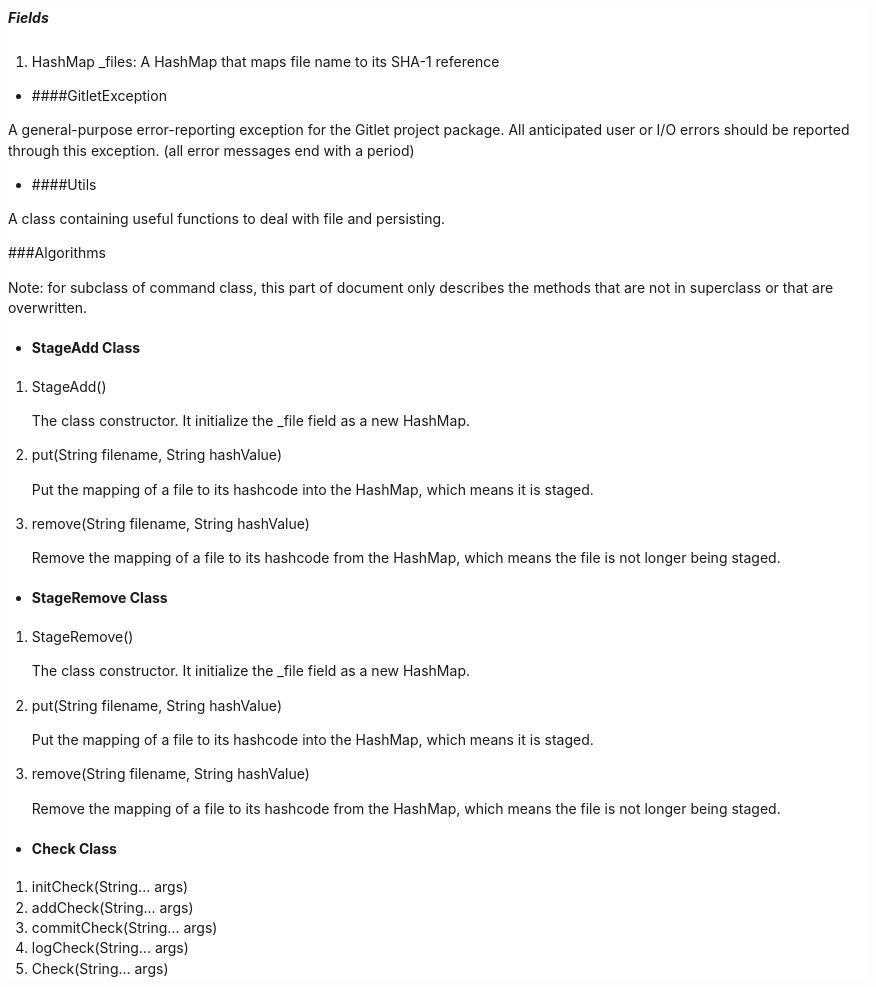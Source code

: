 ##### Fields

1. HashMap _files: A HashMap that maps file name to its SHA-1 reference



- ####GitletException

A general-purpose error-reporting exception for the Gitlet project package. All anticipated user or I/O errors should be reported through this exception. (all error messages end with a period)



- ####Utils

A class containing useful functions to deal with file and persisting.

<div style="page-break-after: always;"></div>



###Algorithms

Note: for subclass of command class, this part of document only describes the methods that are not in superclass or that are overwritten. 

- #### StageAdd Class

1. StageAdd()

   The class constructor. It initialize the _file field as a new HashMap.

2. put(String filename, String hashValue)

   Put the mapping of a file to its hashcode into the HashMap, which means it is staged.

3. remove(String filename, String hashValue)

   Remove the mapping of a file to its hashcode from the HashMap, which means the file is not longer being staged.



- #### StageRemove Class

1. StageRemove()

   The class constructor. It initialize the _file field as a new HashMap.

2. put(String filename, String hashValue)

   Put the mapping of a file to its hashcode into the HashMap, which means it is staged.

3. remove(String filename, String hashValue)

   Remove the mapping of a file to its hashcode from the HashMap, which means the file is not longer being staged.



- #### Check Class

1. initCheck(String... args)
2. addCheck(String... args)
3. commitCheck(String... args)
4. logCheck(String... args)
5. Check(String... args)
